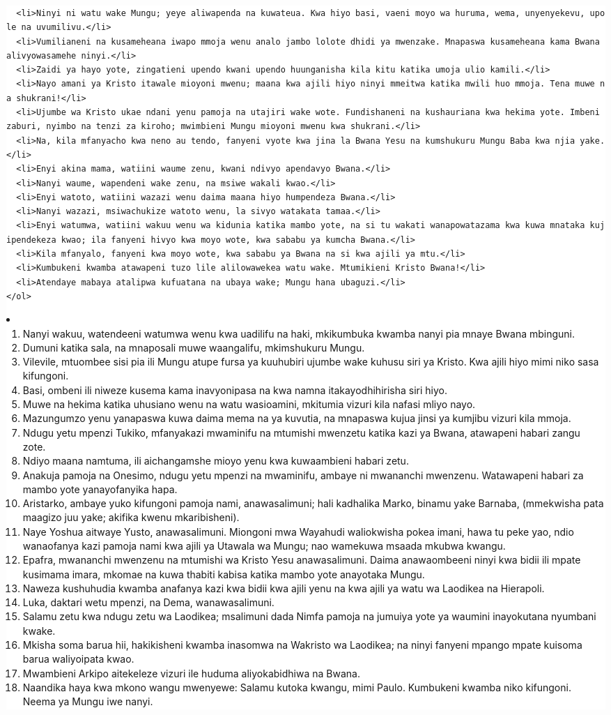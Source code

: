       <li>Ninyi ni watu wake Mungu; yeye aliwapenda na kuwateua. Kwa hiyo basi, vaeni moyo wa huruma, wema, unyenyekevu, upole na uvumilivu.</li>
      <li>Vumilianeni na kusameheana iwapo mmoja wenu analo jambo lolote dhidi ya mwenzake. Mnapaswa kusameheana kama Bwana alivyowasamehe ninyi.</li>
      <li>Zaidi ya hayo yote, zingatieni upendo kwani upendo huunganisha kila kitu katika umoja ulio kamili.</li>
      <li>Nayo amani ya Kristo itawale mioyoni mwenu; maana kwa ajili hiyo ninyi mmeitwa katika mwili huo mmoja. Tena muwe na shukrani!</li>
      <li>Ujumbe wa Kristo ukae ndani yenu pamoja na utajiri wake wote. Fundishaneni na kushauriana kwa hekima yote. Imbeni zaburi, nyimbo na tenzi za kiroho; mwimbieni Mungu mioyoni mwenu kwa shukrani.</li>
      <li>Na, kila mfanyacho kwa neno au tendo, fanyeni vyote kwa jina la Bwana Yesu na kumshukuru Mungu Baba kwa njia yake.</li>
      <li>Enyi akina mama, watiini waume zenu, kwani ndivyo apendavyo Bwana.</li>
      <li>Nanyi waume, wapendeni wake zenu, na msiwe wakali kwao.</li>
      <li>Enyi watoto, watiini wazazi wenu daima maana hiyo humpendeza Bwana.</li>
      <li>Nanyi wazazi, msiwachukize watoto wenu, la sivyo watakata tamaa.</li>
      <li>Enyi watumwa, watiini wakuu wenu wa kidunia katika mambo yote, na si tu wakati wanapowatazama kwa kuwa mnataka kujipendekeza kwao; ila fanyeni hivyo kwa moyo wote, kwa sababu ya kumcha Bwana.</li>
      <li>Kila mfanyalo, fanyeni kwa moyo wote, kwa sababu ya Bwana na si kwa ajili ya mtu.</li>
      <li>Kumbukeni kwamba atawapeni tuzo lile alilowawekea watu wake. Mtumikieni Kristo Bwana!</li>
      <li>Atendaye mabaya atalipwa kufuatana na ubaya wake; Mungu hana ubaguzi.</li>
    </ol>
  </li>
  <li>
    <ol>
      <li>Nanyi wakuu, watendeeni watumwa wenu kwa uadilifu na haki, mkikumbuka kwamba nanyi pia mnaye Bwana mbinguni.</li>
      <li>Dumuni katika sala, na mnaposali muwe waangalifu, mkimshukuru Mungu.</li>
      <li>Vilevile, mtuombee sisi pia ili Mungu atupe fursa ya kuuhubiri ujumbe wake kuhusu siri ya Kristo. Kwa ajili hiyo mimi niko sasa kifungoni.</li>
      <li>Basi, ombeni ili niweze kusema kama inavyonipasa na kwa namna itakayodhihirisha siri hiyo.</li>
      <li>Muwe na hekima katika uhusiano wenu na watu wasioamini, mkitumia vizuri kila nafasi mliyo nayo.</li>
      <li>Mazungumzo yenu yanapaswa kuwa daima mema na ya kuvutia, na mnapaswa kujua jinsi ya kumjibu vizuri kila mmoja.</li>
      <li>Ndugu yetu mpenzi Tukiko, mfanyakazi mwaminifu na mtumishi mwenzetu katika kazi ya Bwana, atawapeni habari zangu zote.</li>
      <li>Ndiyo maana namtuma, ili aichangamshe mioyo yenu kwa kuwaambieni habari zetu.</li>
      <li>Anakuja pamoja na Onesimo, ndugu yetu mpenzi na mwaminifu, ambaye ni mwananchi mwenzenu. Watawapeni habari za mambo yote yanayofanyika hapa.</li>
      <li>Aristarko, ambaye yuko kifungoni pamoja nami, anawasalimuni; hali kadhalika Marko, binamu yake Barnaba, (mmekwisha pata maagizo juu yake; akifika kwenu mkaribisheni).</li>
      <li>Naye Yoshua aitwaye Yusto, anawasalimuni. Miongoni mwa Wayahudi waliokwisha pokea imani, hawa tu peke yao, ndio wanaofanya kazi pamoja nami kwa ajili ya Utawala wa Mungu; nao wamekuwa msaada mkubwa kwangu.</li>
      <li>Epafra, mwananchi mwenzenu na mtumishi wa Kristo Yesu anawasalimuni. Daima anawaombeeni ninyi kwa bidii ili mpate kusimama imara, mkomae na kuwa thabiti kabisa katika mambo yote anayotaka Mungu.</li>
      <li>Naweza kushuhudia kwamba anafanya kazi kwa bidii kwa ajili yenu na kwa ajili ya watu wa Laodikea na Hierapoli.</li>
      <li>Luka, daktari wetu mpenzi, na Dema, wanawasalimuni.</li>
      <li>Salamu zetu kwa ndugu zetu wa Laodikea; msalimuni dada Nimfa pamoja na jumuiya yote ya waumini inayokutana nyumbani kwake.</li>
      <li>Mkisha soma barua hii, hakikisheni kwamba inasomwa na Wakristo wa Laodikea; na ninyi fanyeni mpango mpate kuisoma barua waliyoipata kwao.</li>
      <li>Mwambieni Arkipo aitekeleze vizuri ile huduma aliyokabidhiwa na Bwana.</li>
      <li>Naandika haya kwa mkono wangu mwenyewe: Salamu kutoka kwangu, mimi Paulo. Kumbukeni kwamba niko kifungoni. Neema ya Mungu iwe nanyi.</li>
    </ol>
  </li>
</ol>